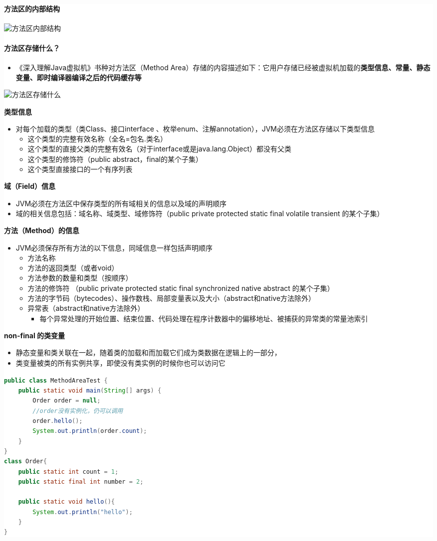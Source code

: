 ####  方法区的内部结构

![方法区内部结构](D:\JVM\导图\方法区内部结构.png)

####  方法区存储什么？

- 《深入理解Java虚拟机》书种对方法区（Method Area）存储的内容描述如下：它用户存储已经被虚拟机加载的**类型信息、常量、静态变量、即时编译器编译之后的代码缓存等**

![方法区存储什么](D:\JVM\导图\方法区存储什么.png)

**类型信息**

- 对每个加载的类型（类Class、接口interface 、枚举enum、注解annotation），JVM必须在方法区存储以下类型信息
  - 这个类型的完整有效名称（全名=包名.类名）
  - 这个类型的直接父类的完整有效名（对于interface或是java.lang.Object）都没有父类
  - 这个类型的修饰符（public abstract，final的某个子集）
  - 这个类型直接接口的一个有序列表

**域（Field）信息**

- JVM必须在方法区中保存类型的所有域相关的信息以及域的声明顺序
- 域的相关信息包括：域名称、域类型、域修饰符（public private protected static final volatile transient 的某个子集）

**方法（Method）的信息**

- JVM必须保存所有方法的以下信息，同域信息一样包括声明顺序
  - 方法名称
  - 方法的返回类型（或者void）
  - 方法参数的数量和类型（按顺序）
  - 方法的修饰符 （public private protected static final synchronized native abstract 的某个子集）
  - 方法的字节码（bytecodes）、操作数栈、局部变量表以及大小（abstract和native方法除外）
  - 异常表（abstract和native方法除外）
    - 每个异常处理的开始位置、结束位置、代码处理在程序计数器中的偏移地址、被捕获的异常类的常量池索引

**non-final 的类变量**

- 静态变量和类关联在一起，随着类的加载和而加载它们成为类数据在逻辑上的一部分，
- 类变量被类的所有实例共享，即使没有类实例的时候你也可以访问它

```java
public class MethodAreaTest {
    public static void main(String[] args) {
        Order order = null;
        //order没有实例化，仍可以调用
        order.hello();
        System.out.println(order.count);
    }
}
class Order{
    public static int count = 1;
    public static final int number = 2;

    public static void hello(){
        System.out.println("hello");
    }
}
```
